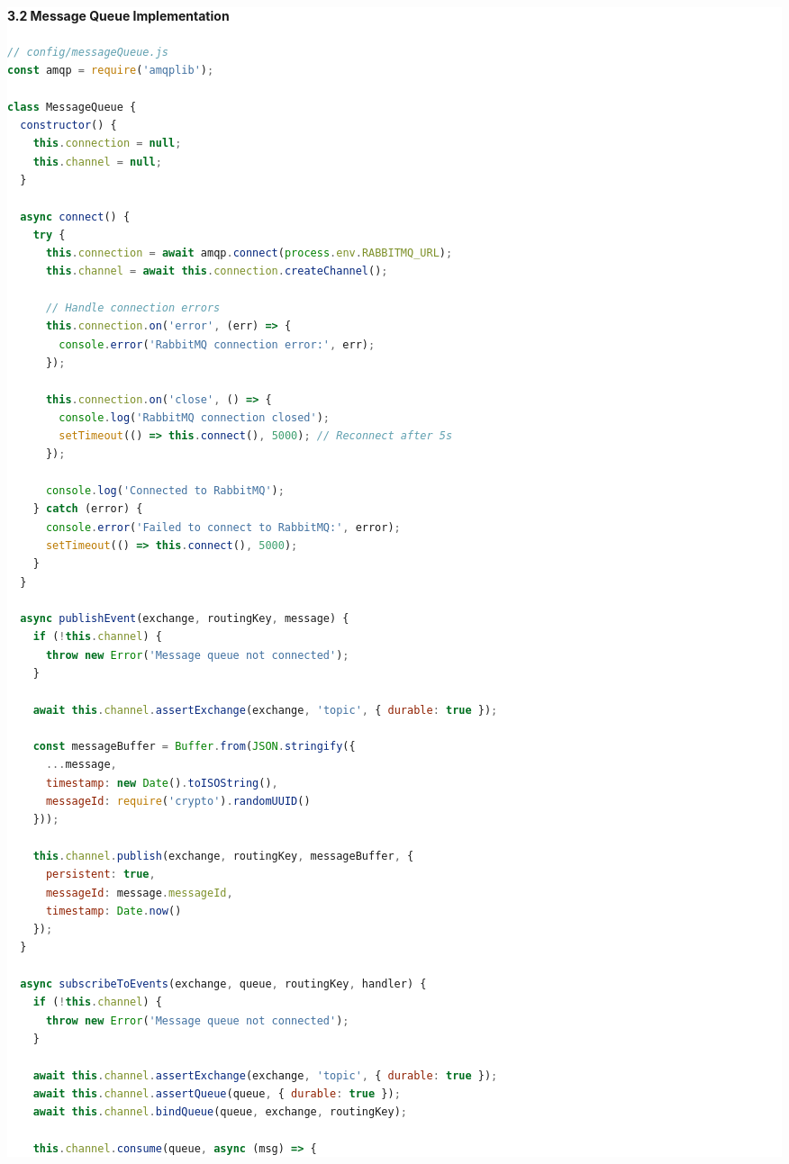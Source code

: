 #### 3.2 Message Queue Implementation
```javascript
// config/messageQueue.js
const amqp = require('amqplib');

class MessageQueue {
  constructor() {
    this.connection = null;
    this.channel = null;
  }

  async connect() {
    try {
      this.connection = await amqp.connect(process.env.RABBITMQ_URL);
      this.channel = await this.connection.createChannel();
      
      // Handle connection errors
      this.connection.on('error', (err) => {
        console.error('RabbitMQ connection error:', err);
      });

      this.connection.on('close', () => {
        console.log('RabbitMQ connection closed');
        setTimeout(() => this.connect(), 5000); // Reconnect after 5s
      });

      console.log('Connected to RabbitMQ');
    } catch (error) {
      console.error('Failed to connect to RabbitMQ:', error);
      setTimeout(() => this.connect(), 5000);
    }
  }

  async publishEvent(exchange, routingKey, message) {
    if (!this.channel) {
      throw new Error('Message queue not connected');
    }

    await this.channel.assertExchange(exchange, 'topic', { durable: true });
    
    const messageBuffer = Buffer.from(JSON.stringify({
      ...message,
      timestamp: new Date().toISOString(),
      messageId: require('crypto').randomUUID()
    }));

    this.channel.publish(exchange, routingKey, messageBuffer, {
      persistent: true,
      messageId: message.messageId,
      timestamp: Date.now()
    });
  }

  async subscribeToEvents(exchange, queue, routingKey, handler) {
    if (!this.channel) {
      throw new Error('Message queue not connected');
    }

    await this.channel.assertExchange(exchange, 'topic', { durable: true });
    await this.channel.assertQueue(queue, { durable: true });
    await this.channel.bindQueue(queue, exchange, routingKey);

    this.channel.consume(queue, async (msg) => {
```